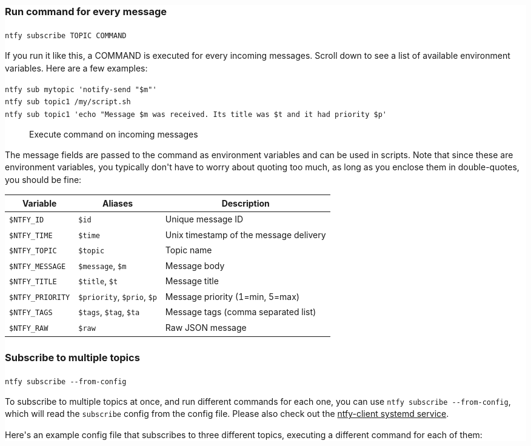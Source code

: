 ### Run command for every message
```
ntfy subscribe TOPIC COMMAND
```
If you run it like this, a COMMAND is executed for every incoming messages. Scroll down to see a list of available
environment variables. Here are a few examples:
 
```
ntfy sub mytopic 'notify-send "$m"'
ntfy sub topic1 /my/script.sh
ntfy sub topic1 'echo "Message $m was received. Its title was $t and it had priority $p'
```

<figure>
  <video controls muted autoplay loop width="650" src="../../static/img/cli-subscribe-video-2.webm"></video>
  <figcaption>Execute command on incoming messages</figcaption>
</figure>

The message fields are passed to the command as environment variables and can be used in scripts. Note that since 
these are environment variables, you typically don't have to worry about quoting too much, as long as you enclose them
in double-quotes, you should be fine:

| Variable         | Aliases                    | Description                            |
|------------------|----------------------------|----------------------------------------|
| `$NTFY_ID`       | `$id`                      | Unique message ID                      |
| `$NTFY_TIME`     | `$time`                    | Unix timestamp of the message delivery |
| `$NTFY_TOPIC`    | `$topic`                   | Topic name                             |
| `$NTFY_MESSAGE`  | `$message`, `$m`           | Message body                           |
| `$NTFY_TITLE`    | `$title`, `$t`             | Message title                          |
| `$NTFY_PRIORITY` | `$priority`, `$prio`, `$p` | Message priority (1=min, 5=max)        |
| `$NTFY_TAGS`     | `$tags`, `$tag`, `$ta`     | Message tags (comma separated list)    |
| `$NTFY_RAW`      | `$raw`                     | Raw JSON message                       |
   
### Subscribe to multiple topics
```
ntfy subscribe --from-config
```
To subscribe to multiple topics at once, and run different commands for each one, you can use `ntfy subscribe --from-config`,
which will read the `subscribe` config from the config file. Please also check out the [ntfy-client systemd service](#using-the-systemd-service).

Here's an example config file that subscribes to three different topics, executing a different command for each of them:
